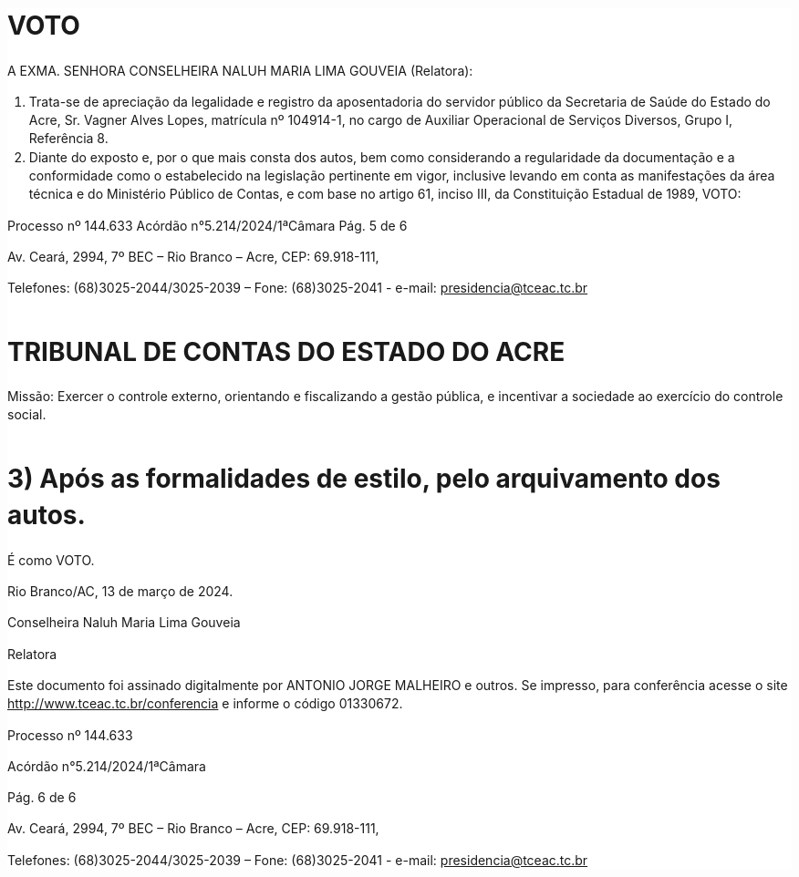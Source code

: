 # VOTO

A EXMA. SENHORA CONSELHEIRA NALUH MARIA LIMA GOUVEIA (Relatora):

1. Trata-se de apreciação da legalidade e registro da aposentadoria do servidor público da Secretaria de Saúde do Estado do Acre, Sr. Vagner Alves Lopes, matrícula nº 104914-1, no cargo de Auxiliar Operacional de Serviços Diversos, Grupo I, Referência 8.
2. Diante do exposto e, por o que mais consta dos autos, bem como considerando a regularidade da documentação e a conformidade como o estabelecido na legislação pertinente em vigor, inclusive levando em conta as manifestações da área técnica e do Ministério Público de Contas, e com base no artigo 61, inciso III, da Constituição Estadual de 1989, VOTO:

Processo nº 144.633 Acórdão n°5.214/2024/1ªCâmara Pág. 5 de 6

Av. Ceará, 2994, 7º BEC – Rio Branco – Acre, CEP: 69.918-111,

Telefones: (68)3025-2044/3025-2039 – Fone: (68)3025-2041 - e-mail: presidencia@tceac.tc.br

# TRIBUNAL DE CONTAS DO ESTADO DO ACRE

Missão: Exercer o controle externo, orientando e fiscalizando a gestão pública, e incentivar a sociedade ao exercício do controle social.

# 3) Após as formalidades de estilo, pelo arquivamento dos autos.

É como VOTO.

Rio Branco/AC, 13 de março de 2024.

Conselheira Naluh Maria Lima Gouveia

Relatora

Este documento foi assinado digitalmente por ANTONIO JORGE MALHEIRO e outros. Se impresso, para conferência acesse o site http://www.tceac.tc.br/conferencia e informe o código 01330672.

Processo nº 144.633

Acórdão n°5.214/2024/1ªCâmara

Pág. 6 de 6

Av. Ceará, 2994, 7º BEC – Rio Branco – Acre, CEP: 69.918-111,

Telefones: (68)3025-2044/3025-2039 – Fone: (68)3025-2041 - e-mail: presidencia@tceac.tc.br

